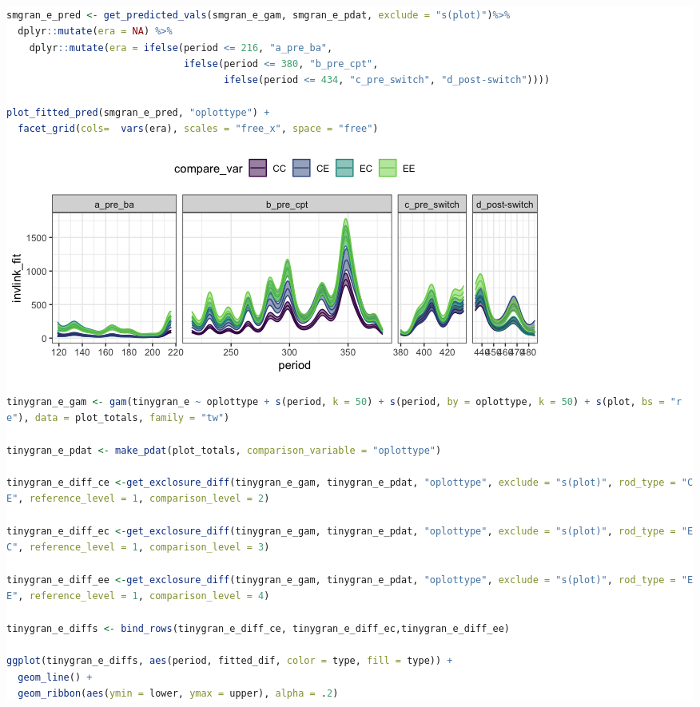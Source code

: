 
``` r
smgran_e_pred <- get_predicted_vals(smgran_e_gam, smgran_e_pdat, exclude = "s(plot)")%>% 
  dplyr::mutate(era = NA) %>%
    dplyr::mutate(era = ifelse(period <= 216, "a_pre_ba",
                               ifelse(period <= 380, "b_pre_cpt",
                                      ifelse(period <= 434, "c_pre_switch", "d_post-switch")))) 

plot_fitted_pred(smgran_e_pred, "oplottype") +
  facet_grid(cols=  vars(era), scales = "free_x", space = "free")
```

![](switch_files/figure-gfm/unnamed-chunk-4-2.png)

``` r
tinygran_e_gam <- gam(tinygran_e ~ oplottype + s(period, k = 50) + s(period, by = oplottype, k = 50) + s(plot, bs = "re"), data = plot_totals, family = "tw")

tinygran_e_pdat <- make_pdat(plot_totals, comparison_variable = "oplottype")

tinygran_e_diff_ce <-get_exclosure_diff(tinygran_e_gam, tinygran_e_pdat, "oplottype", exclude = "s(plot)", rod_type = "CE", reference_level = 1, comparison_level = 2)

tinygran_e_diff_ec <-get_exclosure_diff(tinygran_e_gam, tinygran_e_pdat, "oplottype", exclude = "s(plot)", rod_type = "EC", reference_level = 1, comparison_level = 3)

tinygran_e_diff_ee <-get_exclosure_diff(tinygran_e_gam, tinygran_e_pdat, "oplottype", exclude = "s(plot)", rod_type = "EE", reference_level = 1, comparison_level = 4)

tinygran_e_diffs <- bind_rows(tinygran_e_diff_ce, tinygran_e_diff_ec,tinygran_e_diff_ee)

ggplot(tinygran_e_diffs, aes(period, fitted_dif, color = type, fill = type)) +
  geom_line() +
  geom_ribbon(aes(ymin = lower, ymax = upper), alpha = .2)
```
